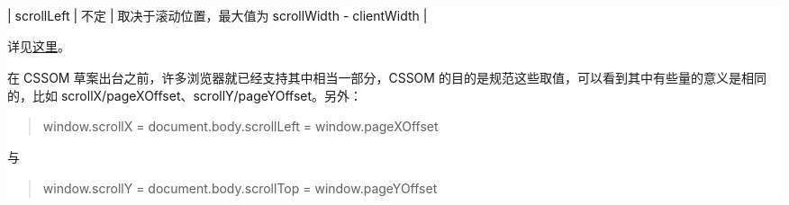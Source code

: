 | scrollLeft   | 不定            | 取决于滚动位置，最大值为 scrollWidth - clientWidth   |

详见[这里](/example/cssom.html)。


在 CSSOM 草案出台之前，许多浏览器就已经支持其中相当一部分，CSSOM 的目的是规范这些取值，可以看到其中有些量的意义是相同的，比如 scrollX/pageXOffset、scrollY/pageYOffset。另外：

>window.scrollX = document.body.scrollLeft = window.pageXOffset 

与

>window.scrollY = document.body.scrollTop = window.pageYOffset 